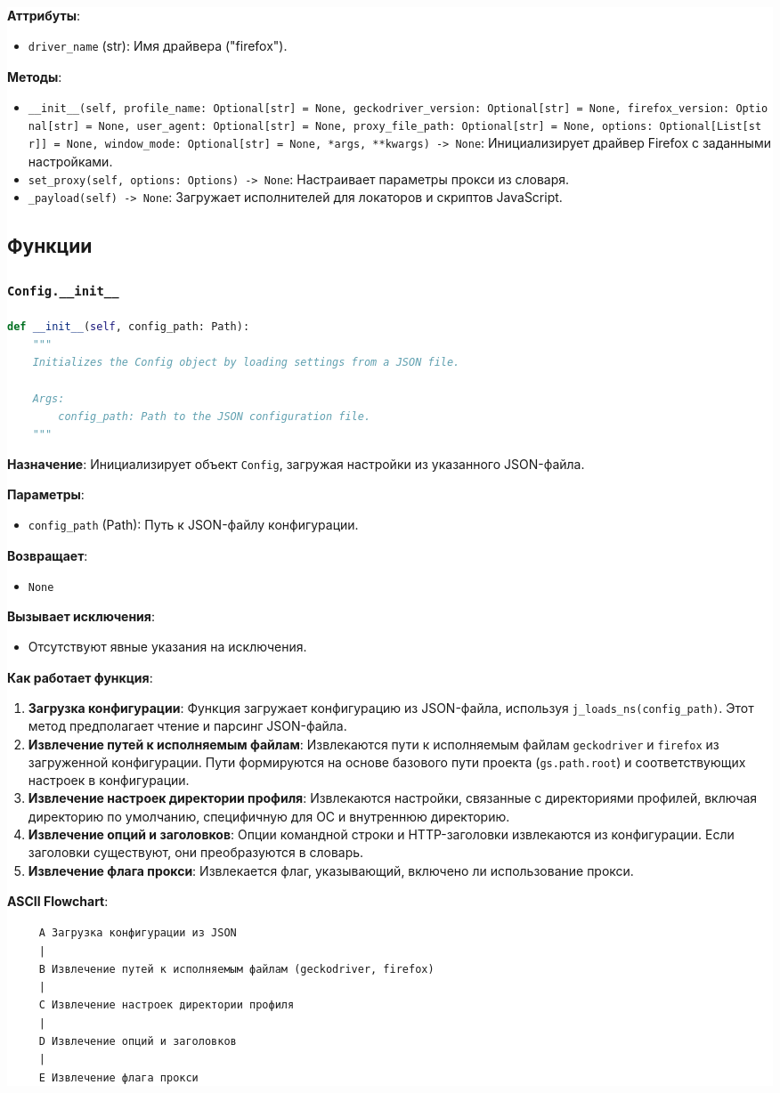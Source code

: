 **Аттрибуты**:
- `driver_name` (str): Имя драйвера ("firefox").

**Методы**:
- `__init__(self, profile_name: Optional[str] = None, geckodriver_version: Optional[str] = None, firefox_version: Optional[str] = None, user_agent: Optional[str] = None, proxy_file_path: Optional[str] = None, options: Optional[List[str]] = None, window_mode: Optional[str] = None, *args, **kwargs) -> None`: Инициализирует драйвер Firefox с заданными настройками.
- `set_proxy(self, options: Options) -> None`: Настраивает параметры прокси из словаря.
- `_payload(self) -> None`: Загружает исполнителей для локаторов и скриптов JavaScript.

## Функции

### `Config.__init__`

```python
def __init__(self, config_path: Path):
    """
    Initializes the Config object by loading settings from a JSON file.

    Args:
        config_path: Path to the JSON configuration file.
    """
```

**Назначение**:
Инициализирует объект `Config`, загружая настройки из указанного JSON-файла.

**Параметры**:
- `config_path` (Path): Путь к JSON-файлу конфигурации.

**Возвращает**:
- `None`

**Вызывает исключения**:
- Отсутствуют явные указания на исключения.

**Как работает функция**:

1.  **Загрузка конфигурации**: Функция загружает конфигурацию из JSON-файла, используя `j_loads_ns(config_path)`. Этот метод предполагает чтение и парсинг JSON-файла.
2.  **Извлечение путей к исполняемым файлам**: Извлекаются пути к исполняемым файлам `geckodriver` и `firefox` из загруженной конфигурации. Пути формируются на основе базового пути проекта (`gs.path.root`) и соответствующих настроек в конфигурации.
3.  **Извлечение настроек директории профиля**: Извлекаются настройки, связанные с директориями профилей, включая директорию по умолчанию, специфичную для ОС и внутреннюю директорию.
4.  **Извлечение опций и заголовков**: Опции командной строки и HTTP-заголовки извлекаются из конфигурации. Если заголовки существуют, они преобразуются в словарь.
5.  **Извлечение флага прокси**: Извлекается флаг, указывающий, включено ли использование прокси.

**ASCII Flowchart**:

```
     A Загрузка конфигурации из JSON
     |
     B Извлечение путей к исполняемым файлам (geckodriver, firefox)
     |
     C Извлечение настроек директории профиля
     |
     D Извлечение опций и заголовков
     |
     E Извлечение флага прокси
```
